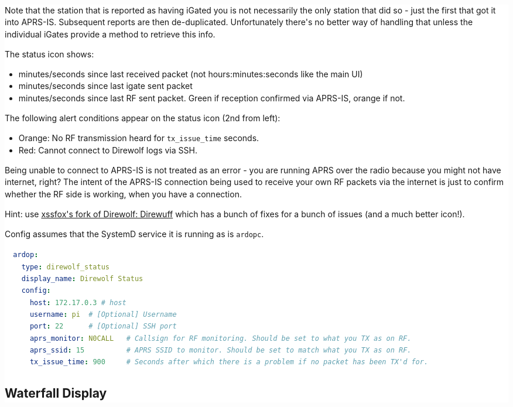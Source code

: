 Note that the station that is reported as having iGated you is not necessarily the only station that did so - just the first that got it into APRS-IS. Subsequent reports are then de-duplicated. Unfortunately there's no better way of handling that unless the individual iGates provide a method to retrieve this info.

The status icon shows:

- minutes/seconds since last received packet (not hours:minutes:seconds like the main UI)
- minutes/seconds since last igate sent packet
- minutes/seconds since last RF sent packet. Green if reception confirmed via APRS-IS, orange if not.

The following alert conditions appear on the status icon (2nd from left):

- Orange: No RF transmission heard for `tx_issue_time` seconds.
- Red: Cannot connect to Direwolf logs via SSH.

Being unable to connect to APRS-IS is not treated as an error - you are running APRS over the radio because you might not have internet, right? The intent of the APRS-IS connection being used to receive your own RF packets via the internet is just to confirm whether the RF side is working, when you have a connection.

Hint: use [xssfox's fork of Direwolf: Direwuff](https://github.com/xssfox/direwuff) which has a bunch of fixes for a bunch of issues (and a much better icon!).

Config assumes that the SystemD service it is running as is `ardopc`.

```yaml
  ardop:
    type: direwolf_status
    display_name: Direwolf Status
    config:
      host: 172.17.0.3 # host
      username: pi  # [Optional] Username
      port: 22      # [Optional] SSH port
      aprs_monitor: N0CALL   # Callsign for RF monitoring. Should be set to what you TX as on RF.
      aprs_ssid: 15          # APRS SSID to monitor. Should be set to match what you TX as on RF.
      tx_issue_time: 900     # Seconds after which there is a problem if no packet has been TX'd for.
```

## Waterfall Display
